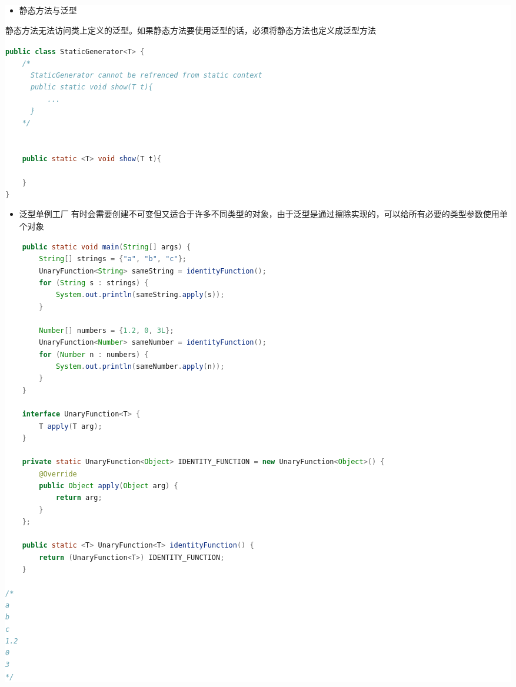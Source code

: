 
- 静态方法与泛型

静态方法无法访问类上定义的泛型。如果静态方法要使用泛型的话，必须将静态方法也定义成泛型方法
```java
public class StaticGenerator<T> {
    /*
      StaticGenerator cannot be refrenced from static context 
      public static void show(T t){
          ...
      }
    */


    public static <T> void show(T t){

    }
}
```


- 泛型单例工厂
有时会需要创建不可变但又适合于许多不同类型的对象，由于泛型是通过擦除实现的，可以给所有必要的类型参数使用单个对象

```java
    public static void main(String[] args) {
        String[] strings = {"a", "b", "c"};
        UnaryFunction<String> sameString = identityFunction();
        for (String s : strings) {
            System.out.println(sameString.apply(s));
        }

        Number[] numbers = {1.2, 0, 3L};
        UnaryFunction<Number> sameNumber = identityFunction();
        for (Number n : numbers) {
            System.out.println(sameNumber.apply(n));
        }
    }

    interface UnaryFunction<T> {
        T apply(T arg);
    }

    private static UnaryFunction<Object> IDENTITY_FUNCTION = new UnaryFunction<Object>() {
        @Override
        public Object apply(Object arg) {
            return arg;
        }
    };

    public static <T> UnaryFunction<T> identityFunction() {
        return (UnaryFunction<T>) IDENTITY_FUNCTION;
    }

/*
a
b
c
1.2
0
3
*/
```
